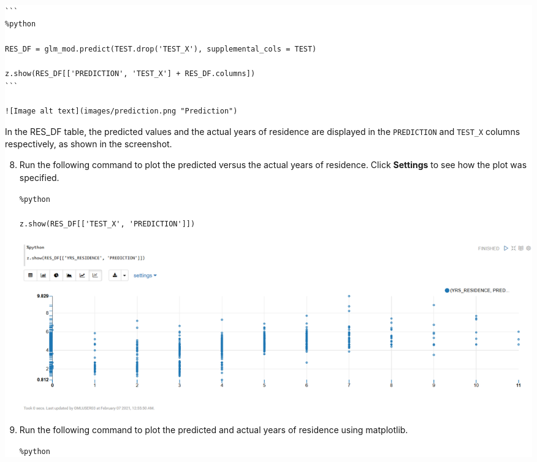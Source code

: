     ```
    %python

    RES_DF = glm_mod.predict(TEST.drop('TEST_X'), supplemental_cols = TEST)

    z.show(RES_DF[['PREDICTION', 'TEST_X'] + RES_DF.columns])
    ```

    ![Image alt text](images/prediction.png "Prediction")
In the RES_DF table, the predicted values and the actual years of residence are displayed in the `PREDICTION` and `TEST_X` columns respectively, as shown in the screenshot.

8. Run the following command to plot the predicted versus the actual years of residence. Click **Settings** to see how the plot was specified.
    ```
    %python

    z.show(RES_DF[['TEST_X', 'PREDICTION']])
    ```
    ![Image alt text](images/view_predicted_actual_values.png "Predicted and Actual Values")

9. Run the following command to plot the predicted and actual years of residence using matplotlib.
    ```
    %python
